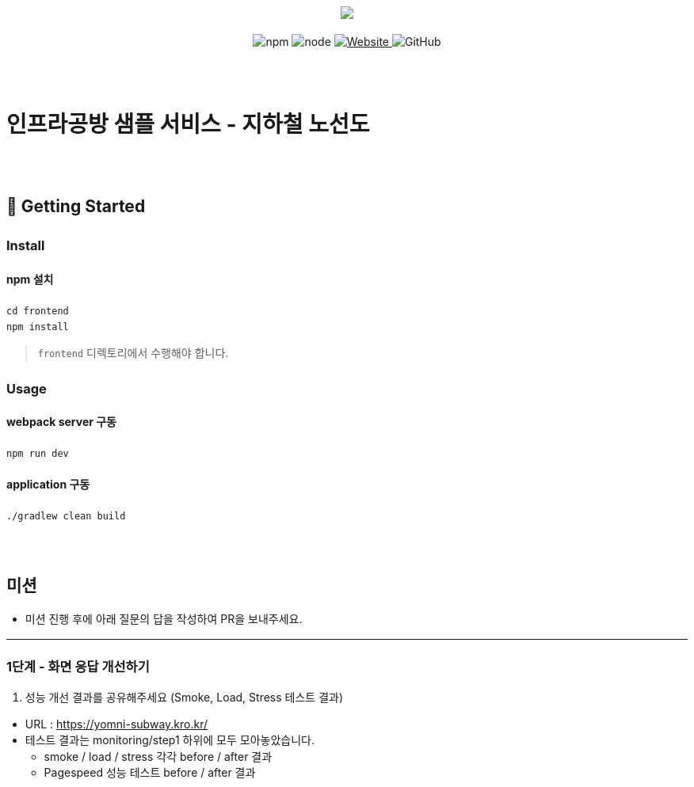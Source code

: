 <p align="center">
    <img width="200px;" src="https://raw.githubusercontent.com/woowacourse/atdd-subway-admin-frontend/master/images/main_logo.png"/>
</p>
<p align="center">
  <img alt="npm" src="https://img.shields.io/badge/npm-%3E%3D%205.5.0-blue">
  <img alt="node" src="https://img.shields.io/badge/node-%3E%3D%209.3.0-blue">
  <a href="https://edu.nextstep.camp/c/R89PYi5H" alt="nextstep atdd">
    <img alt="Website" src="https://img.shields.io/website?url=https%3A%2F%2Fedu.nextstep.camp%2Fc%2FR89PYi5H">
  </a>
  <img alt="GitHub" src="https://img.shields.io/github/license/next-step/atdd-subway-service">
</p>

<br>

# 인프라공방 샘플 서비스 - 지하철 노선도

<br>

## 🚀 Getting Started

### Install
#### npm 설치
```
cd frontend
npm install
```
> `frontend` 디렉토리에서 수행해야 합니다.

### Usage
#### webpack server 구동
```
npm run dev
```
#### application 구동
```
./gradlew clean build
```
<br>

## 미션

* 미션 진행 후에 아래 질문의 답을 작성하여 PR을 보내주세요.

--- 
### 1단계 - 화면 응답 개선하기
1. 성능 개선 결과를 공유해주세요 (Smoke, Load, Stress 테스트 결과)
- URL : https://yomni-subway.kro.kr/
- 테스트 결과는 monitoring/step1 하위에 모두 모아놓았습니다.
  - smoke / load / stress 각각 before / after 결과
  - Pagespeed 성능 테스트 before / after 결과
